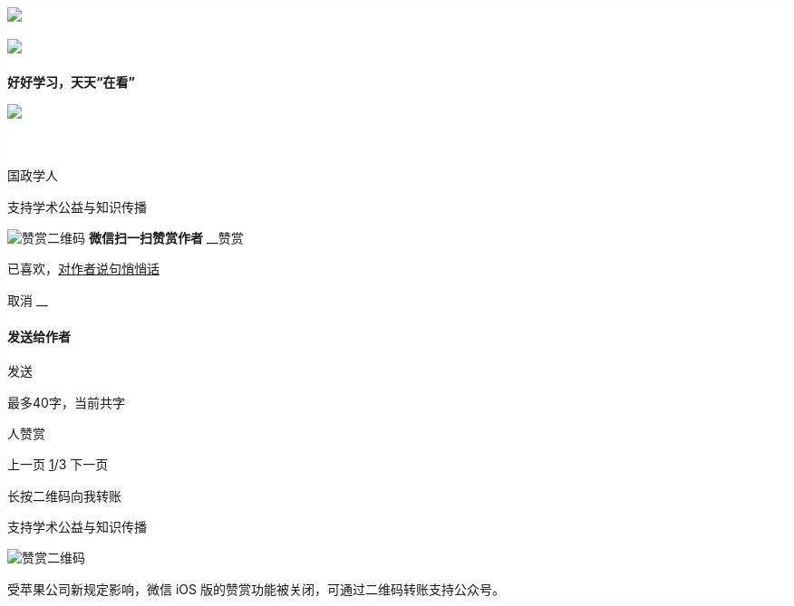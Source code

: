 ![](/images/2014/10.gif)

  

![](/images/2014/11.png)

  

 **好好学习，天天“在看”**<img src='/images/2014/12.gif' width='17' height='17' />

<img src='/images/2014/13.png' width='100%' />

![]()

国政学人

支持学术公益与知识传播

![赞赏二维码]() **微信扫一扫赞赏作者** __赞赏

已喜欢，[对作者说句悄悄话](javascript:;)

取消 __

#### 发送给作者

发送

最多40字，当前共字

[](javascript:;) 人赞赏

上一页 [1](javascript:;)/3 下一页

长按二维码向我转账

支持学术公益与知识传播

![赞赏二维码]()

受苹果公司新规定影响，微信 iOS 版的赞赏功能被关闭，可通过二维码转账支持公众号。

